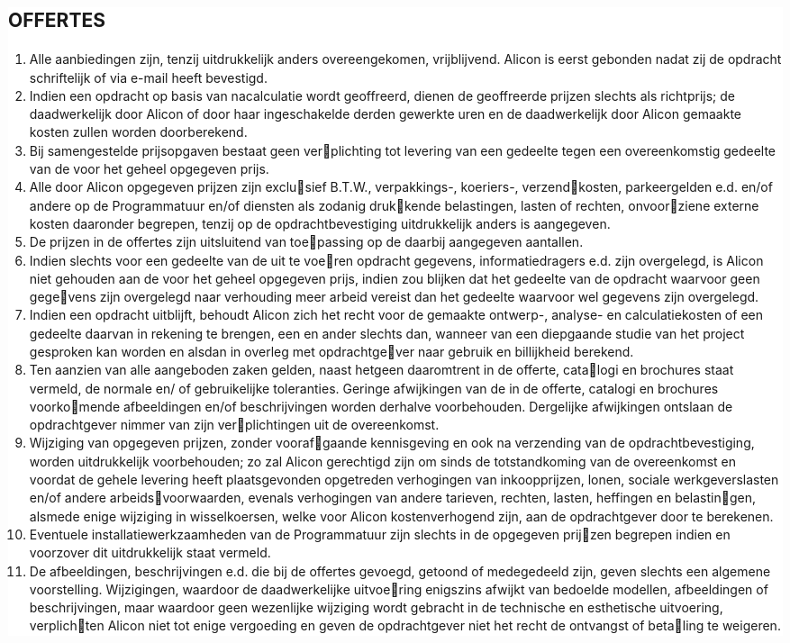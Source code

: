 ## OFFERTES
1. Alle aanbiedingen zijn, tenzij uitdrukkelijk anders
overeengekomen, vrijblijvend. Alicon is eerst
gebonden nadat zij de opdracht schriftelijk of via
e-mail heeft bevestigd.
1. Indien een opdracht op basis van nacalculatie
wordt geoffreerd, dienen de geoffreerde prijzen
slechts als richtprijs; de daadwerkelijk door Alicon
of door haar ingeschakelde derden gewerkte uren
en de daadwerkelijk door Alicon gemaakte kosten
zullen worden doorberekend.
1. Bij samengestelde prijsopgaven bestaat geen verplichting tot levering van een gedeelte tegen een
overeenkomstig gedeelte van de voor het geheel
opgegeven prijs.
1. Alle door Alicon opgegeven prijzen zijn exclusief B.T.W., verpakkings-, koeriers-, verzendkosten, parkeergelden e.d. en/of andere op de
Programmatuur en/of diensten als zodanig drukkende belastingen, lasten of rechten, onvoorziene externe kosten daaronder begrepen, tenzij
op de opdrachtbevestiging uitdrukkelijk anders is
aangegeven.
1. De prijzen in de offertes zijn uitsluitend van toepassing op de daarbij aangegeven aantallen.
1. Indien slechts voor een gedeelte van de uit te voeren opdracht gegevens, informatiedragers e.d. zijn
overgelegd, is Alicon niet gehouden aan de voor
het geheel opgegeven prijs, indien zou blijken dat
het gedeelte van de opdracht waarvoor geen gegevens zijn overgelegd naar verhouding meer arbeid
vereist dan het gedeelte waarvoor wel gegevens
zijn overgelegd.
1. Indien een opdracht uitblijft, behoudt Alicon zich
het recht voor de gemaakte ontwerp-, analyse- en
calculatiekosten of een gedeelte daarvan in rekening
te brengen, een en ander slechts dan, wanneer van
een diepgaande studie van het project gesproken
kan worden en alsdan in overleg met opdrachtgever naar gebruik en billijkheid berekend.
1. Ten aanzien van alle aangeboden zaken gelden,
naast hetgeen daaromtrent in de offerte, catalogi en brochures staat vermeld, de normale en/
of gebruikelijke toleranties. Geringe afwijkingen
van de in de offerte, catalogi en brochures voorkomende afbeeldingen en/of beschrijvingen worden
derhalve voorbehouden. Dergelijke afwijkingen
ontslaan de opdrachtgever nimmer van zijn verplichtingen uit de overeenkomst.
1. Wijziging van opgegeven prijzen, zonder voorafgaande kennisgeving en ook na verzending van
de opdrachtbevestiging, worden uitdrukkelijk
voorbehouden; zo zal Alicon gerechtigd zijn om
sinds de totstandkoming van de overeenkomst en
voordat de gehele levering heeft plaatsgevonden
opgetreden verhogingen van inkoopprijzen, lonen,
sociale werkgeverslasten en/of andere arbeidsvoorwaarden, evenals verhogingen van andere
tarieven, rechten, lasten, heffingen en belastingen, alsmede enige wijziging in wisselkoersen,
welke voor Alicon kostenverhogend zijn, aan de
opdrachtgever door te berekenen.
1. Eventuele installatiewerkzaamheden van de
Programmatuur zijn slechts in de opgegeven prijzen begrepen indien en voorzover dit uitdrukkelijk
staat vermeld.
1. De afbeeldingen, beschrijvingen e.d. die bij
de offertes gevoegd, getoond of medegedeeld
zijn, geven slechts een algemene voorstelling.
Wijzigingen, waardoor de daadwerkelijke uitvoering enigszins afwijkt van bedoelde modellen,
afbeeldingen of beschrijvingen, maar waardoor
geen wezenlijke wijziging wordt gebracht in de
technische en esthetische uitvoering, verplichten Alicon niet tot enige vergoeding en geven de
opdrachtgever niet het recht de ontvangst of betaling te weigeren.